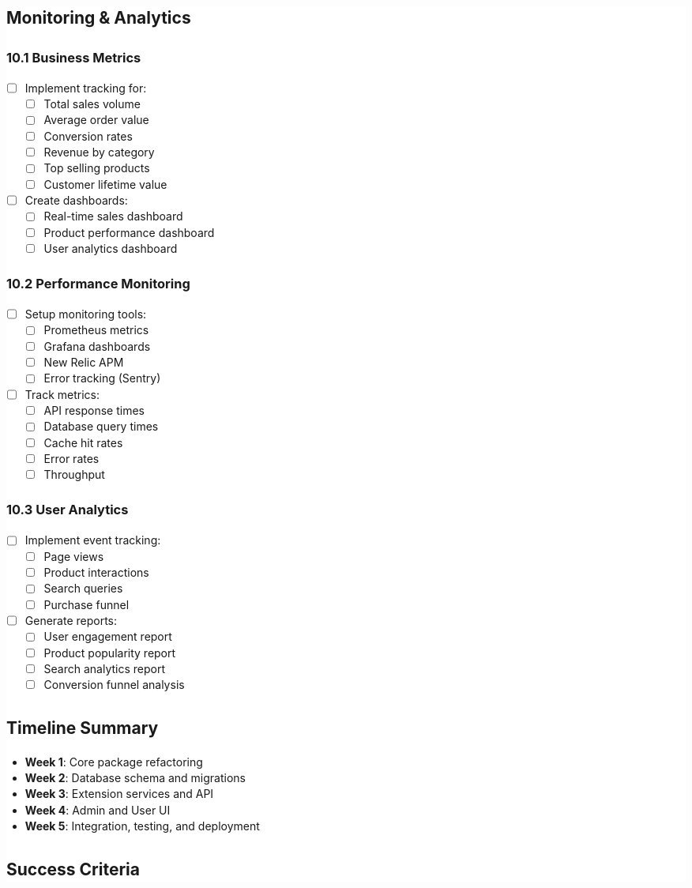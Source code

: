 ## Monitoring & Analytics

### 10.1 Business Metrics
- [ ] Implement tracking for:
  - [ ] Total sales volume
  - [ ] Average order value
  - [ ] Conversion rates
  - [ ] Revenue by category
  - [ ] Top selling products
  - [ ] Customer lifetime value
- [ ] Create dashboards:
  - [ ] Real-time sales dashboard
  - [ ] Product performance dashboard
  - [ ] User analytics dashboard

### 10.2 Performance Monitoring
- [ ] Setup monitoring tools:
  - [ ] Prometheus metrics
  - [ ] Grafana dashboards
  - [ ] New Relic APM
  - [ ] Error tracking (Sentry)
- [ ] Track metrics:
  - [ ] API response times
  - [ ] Database query times
  - [ ] Cache hit rates
  - [ ] Error rates
  - [ ] Throughput

### 10.3 User Analytics
- [ ] Implement event tracking:
  - [ ] Page views
  - [ ] Product interactions
  - [ ] Search queries
  - [ ] Purchase funnel
- [ ] Generate reports:
  - [ ] User engagement report
  - [ ] Product popularity report
  - [ ] Search analytics report
  - [ ] Conversion funnel analysis

## Timeline Summary

- **Week 1**: Core package refactoring
- **Week 2**: Database schema and migrations
- **Week 3**: Extension services and API
- **Week 4**: Admin and User UI
- **Week 5**: Integration, testing, and deployment

## Success Criteria
